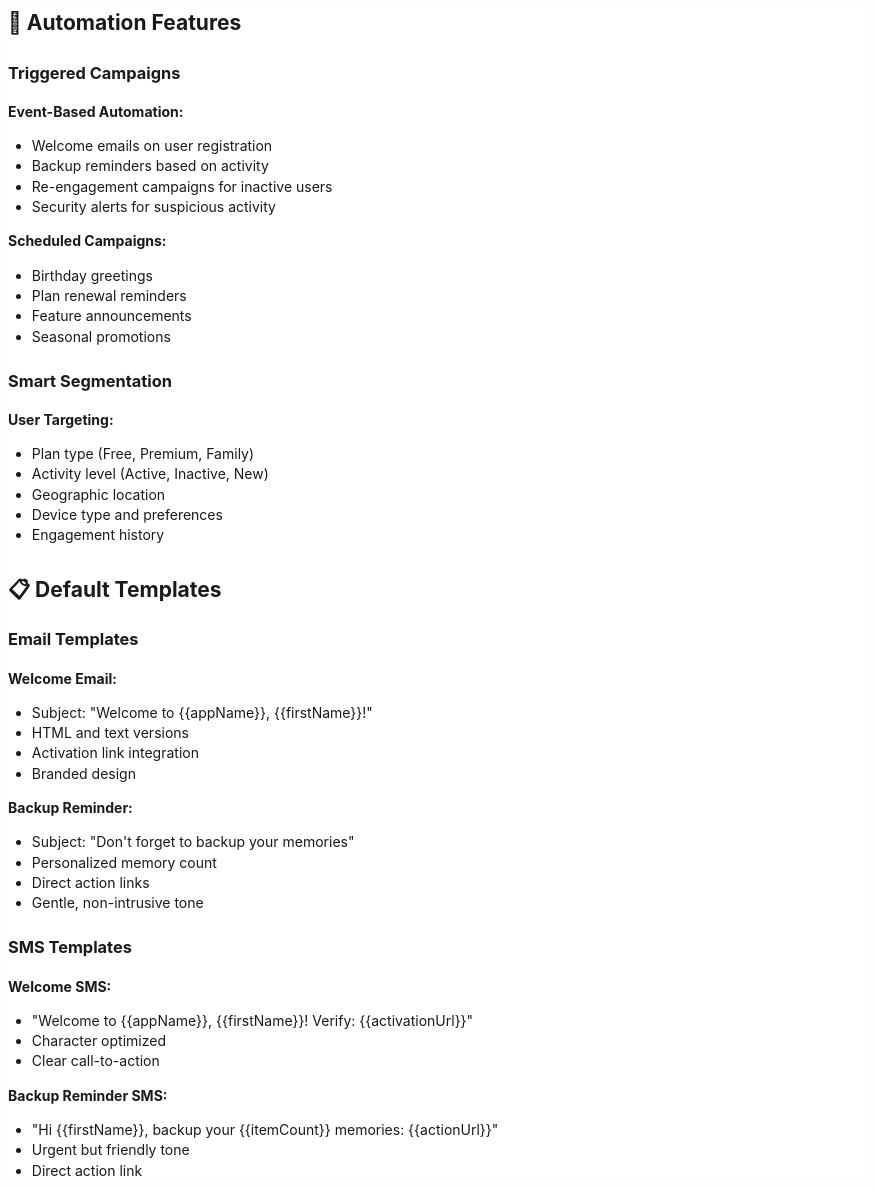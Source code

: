 ## 🔄 Automation Features

### Triggered Campaigns

**Event-Based Automation:**
- Welcome emails on user registration
- Backup reminders based on activity
- Re-engagement campaigns for inactive users
- Security alerts for suspicious activity

**Scheduled Campaigns:**
- Birthday greetings
- Plan renewal reminders
- Feature announcements
- Seasonal promotions

### Smart Segmentation

**User Targeting:**
- Plan type (Free, Premium, Family)
- Activity level (Active, Inactive, New)
- Geographic location
- Device type and preferences
- Engagement history

## 📋 Default Templates

### Email Templates

**Welcome Email:**
- Subject: "Welcome to {{appName}}, {{firstName}}!"
- HTML and text versions
- Activation link integration
- Branded design

**Backup Reminder:**
- Subject: "Don't forget to backup your memories"
- Personalized memory count
- Direct action links
- Gentle, non-intrusive tone

### SMS Templates

**Welcome SMS:**
- "Welcome to {{appName}}, {{firstName}}! Verify: {{activationUrl}}"
- Character optimized
- Clear call-to-action

**Backup Reminder SMS:**
- "Hi {{firstName}}, backup your {{itemCount}} memories: {{actionUrl}}"
- Urgent but friendly tone
- Direct action link

